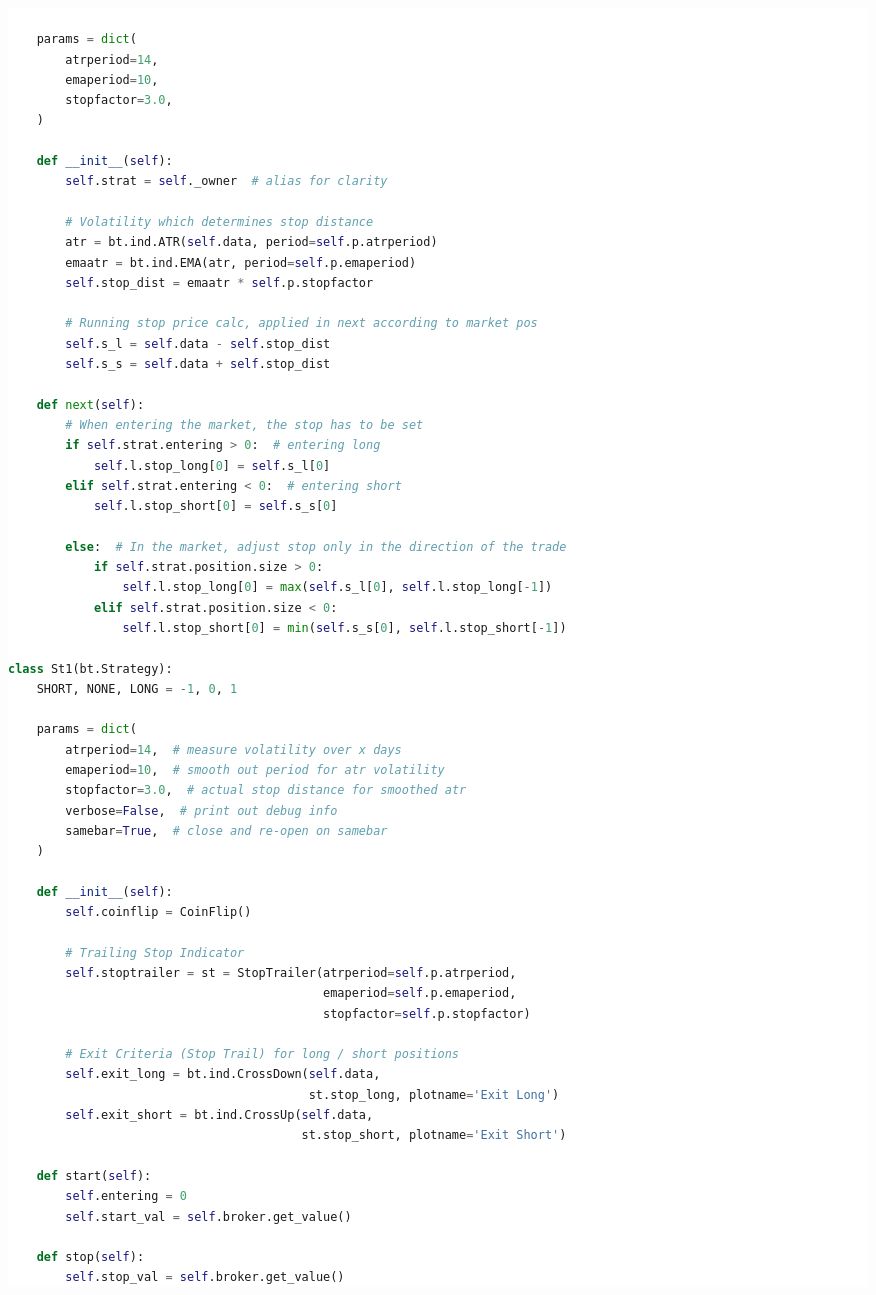 ```py

    params = dict(
        atrperiod=14,
        emaperiod=10,
        stopfactor=3.0,
    )

    def __init__(self):
        self.strat = self._owner  # alias for clarity

        # Volatility which determines stop distance
        atr = bt.ind.ATR(self.data, period=self.p.atrperiod)
        emaatr = bt.ind.EMA(atr, period=self.p.emaperiod)
        self.stop_dist = emaatr * self.p.stopfactor

        # Running stop price calc, applied in next according to market pos
        self.s_l = self.data - self.stop_dist
        self.s_s = self.data + self.stop_dist

    def next(self):
        # When entering the market, the stop has to be set
        if self.strat.entering > 0:  # entering long
            self.l.stop_long[0] = self.s_l[0]
        elif self.strat.entering < 0:  # entering short
            self.l.stop_short[0] = self.s_s[0]

        else:  # In the market, adjust stop only in the direction of the trade
            if self.strat.position.size > 0:
                self.l.stop_long[0] = max(self.s_l[0], self.l.stop_long[-1])
            elif self.strat.position.size < 0:
                self.l.stop_short[0] = min(self.s_s[0], self.l.stop_short[-1])

class St1(bt.Strategy):
    SHORT, NONE, LONG = -1, 0, 1

    params = dict(
        atrperiod=14,  # measure volatility over x days
        emaperiod=10,  # smooth out period for atr volatility
        stopfactor=3.0,  # actual stop distance for smoothed atr
        verbose=False,  # print out debug info
        samebar=True,  # close and re-open on samebar
    )

    def __init__(self):
        self.coinflip = CoinFlip()

        # Trailing Stop Indicator
        self.stoptrailer = st = StopTrailer(atrperiod=self.p.atrperiod,
                                            emaperiod=self.p.emaperiod,
                                            stopfactor=self.p.stopfactor)

        # Exit Criteria (Stop Trail) for long / short positions
        self.exit_long = bt.ind.CrossDown(self.data,
                                          st.stop_long, plotname='Exit Long')
        self.exit_short = bt.ind.CrossUp(self.data,
                                         st.stop_short, plotname='Exit Short')

    def start(self):
        self.entering = 0
        self.start_val = self.broker.get_value()

    def stop(self):
        self.stop_val = self.broker.get_value()
```
